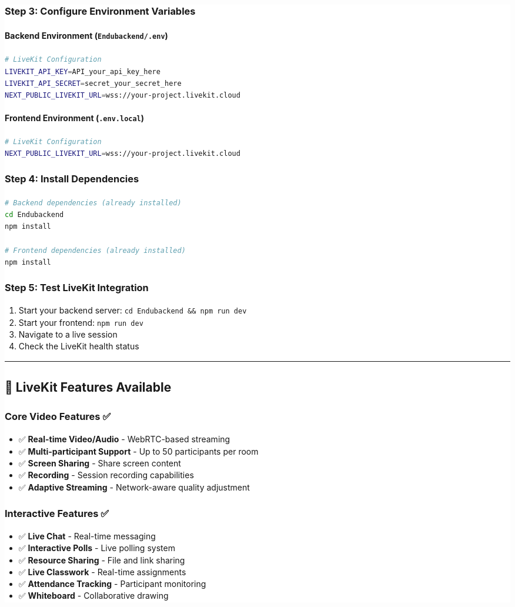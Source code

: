 ### **Step 3: Configure Environment Variables**

#### **Backend Environment** (`Endubackend/.env`)
```bash
# LiveKit Configuration
LIVEKIT_API_KEY=API_your_api_key_here
LIVEKIT_API_SECRET=secret_your_secret_here
NEXT_PUBLIC_LIVEKIT_URL=wss://your-project.livekit.cloud
```

#### **Frontend Environment** (`.env.local`)
```bash
# LiveKit Configuration
NEXT_PUBLIC_LIVEKIT_URL=wss://your-project.livekit.cloud
```

### **Step 4: Install Dependencies**
```bash
# Backend dependencies (already installed)
cd Endubackend
npm install

# Frontend dependencies (already installed)
npm install
```

### **Step 5: Test LiveKit Integration**
1. Start your backend server: `cd Endubackend && npm run dev`
2. Start your frontend: `npm run dev`
3. Navigate to a live session
4. Check the LiveKit health status

---

## 🎯 **LiveKit Features Available**

### **Core Video Features** ✅
- ✅ **Real-time Video/Audio** - WebRTC-based streaming
- ✅ **Multi-participant Support** - Up to 50 participants per room
- ✅ **Screen Sharing** - Share screen content
- ✅ **Recording** - Session recording capabilities
- ✅ **Adaptive Streaming** - Network-aware quality adjustment

### **Interactive Features** ✅
- ✅ **Live Chat** - Real-time messaging
- ✅ **Interactive Polls** - Live polling system
- ✅ **Resource Sharing** - File and link sharing
- ✅ **Live Classwork** - Real-time assignments
- ✅ **Attendance Tracking** - Participant monitoring
- ✅ **Whiteboard** - Collaborative drawing
